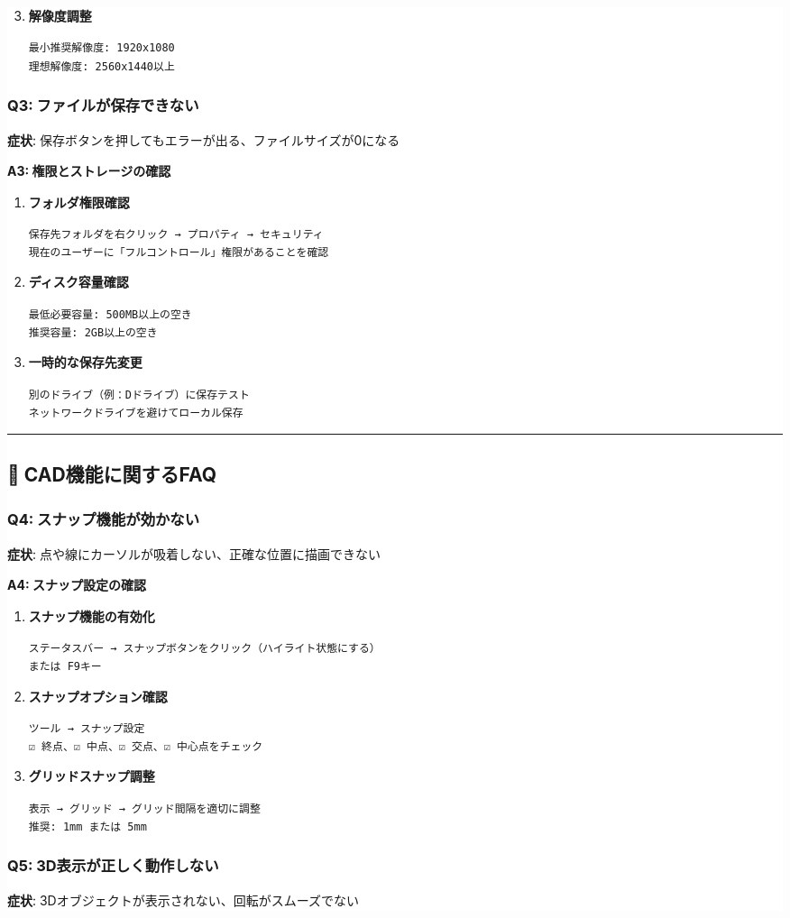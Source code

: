 3. **解像度調整**
   ```
   最小推奨解像度: 1920x1080
   理想解像度: 2560x1440以上
   ```

### Q3: ファイルが保存できない
**症状**: 保存ボタンを押してもエラーが出る、ファイルサイズが0になる

**A3: 権限とストレージの確認**
1. **フォルダ権限確認**
   ```
   保存先フォルダを右クリック → プロパティ → セキュリティ
   現在のユーザーに「フルコントロール」権限があることを確認
   ```

2. **ディスク容量確認**
   ```
   最低必要容量: 500MB以上の空き
   推奨容量: 2GB以上の空き
   ```

3. **一時的な保存先変更**
   ```
   別のドライブ（例：Dドライブ）に保存テスト
   ネットワークドライブを避けてローカル保存
   ```

---

## 🔧 **CAD機能に関するFAQ**

### Q4: スナップ機能が効かない
**症状**: 点や線にカーソルが吸着しない、正確な位置に描画できない

**A4: スナップ設定の確認**
1. **スナップ機能の有効化**
   ```
   ステータスバー → スナップボタンをクリック（ハイライト状態にする）
   または F9キー
   ```

2. **スナップオプション確認**
   ```
   ツール → スナップ設定
   ☑ 終点、☑ 中点、☑ 交点、☑ 中心点をチェック
   ```

3. **グリッドスナップ調整**
   ```
   表示 → グリッド → グリッド間隔を適切に調整
   推奨: 1mm または 5mm
   ```

### Q5: 3D表示が正しく動作しない
**症状**: 3Dオブジェクトが表示されない、回転がスムーズでない
